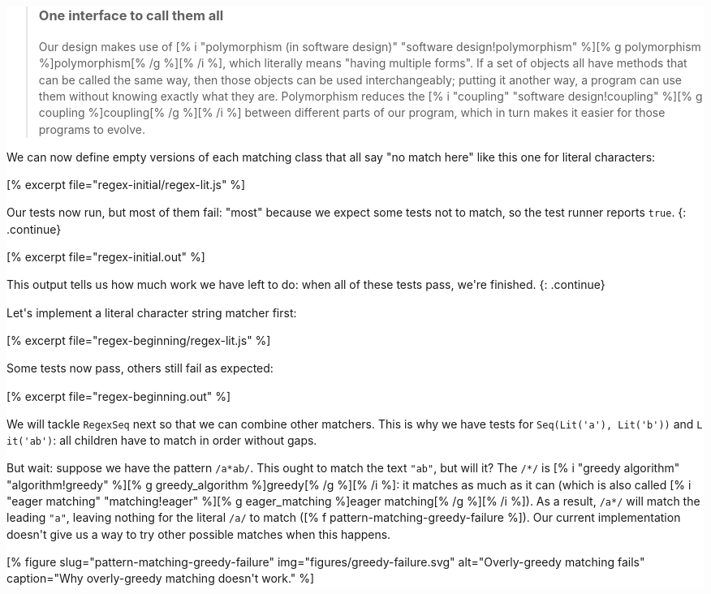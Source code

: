 > ### One interface to call them all
>
> Our design makes use of [% i "polymorphism (in software design)" "software design!polymorphism" %][% g polymorphism %]polymorphism[% /g %][% /i %],
> which literally means "having multiple forms".
> If a set of objects all have methods that can be called the same way,
> then those objects can be used interchangeably;
> putting it another way,
> a program can use them without knowing exactly what they are.
> Polymorphism reduces the [% i "coupling" "software design!coupling" %][% g coupling %]coupling[% /g %][% /i %] between different parts of our program,
> which in turn makes it easier for those programs to evolve.

We can now define empty versions of each matching class that all say "no match here"
like this one for literal characters:

[% excerpt file="regex-initial/regex-lit.js" %]

Our tests now run, but most of them fail:
"most" because we expect some tests not to match,
so the test runner reports `true`.
{: .continue}

[% excerpt file="regex-initial.out" %]

This output tells us how much work we have left to do:
when all of these tests pass,
we're finished.
{: .continue}

Let's implement a literal character string matcher first:

[% excerpt file="regex-beginning/regex-lit.js" %]

Some tests now pass, others still fail as expected:

[% excerpt file="regex-beginning.out" %]

We will tackle `RegexSeq` next so that we can combine other matchers.
This is why we have tests for `Seq(Lit('a'), Lit('b'))` and `Lit('ab')`:
all children have to match in order without gaps.

But wait:
suppose we have the pattern `/a*ab/`.
This ought to match the text `"ab"`, but will it?
The `/*/` is [% i "greedy algorithm" "algorithm!greedy" %][% g greedy_algorithm %]greedy[% /g %][% /i %]: it matches as much as it can
(which is also called [% i "eager matching" "matching!eager" %][% g eager_matching %]eager matching[% /g %][% /i %]).
As a result,
`/a*/` will match the leading `"a"`, leaving nothing for the literal `/a/` to match
([% f pattern-matching-greedy-failure %]).
Our current implementation doesn't give us a way to try other possible matches when this happens.

[% figure slug="pattern-matching-greedy-failure" img="figures/greedy-failure.svg" alt="Overly-greedy matching fails" caption="Why overly-greedy matching doesn't work." %]
